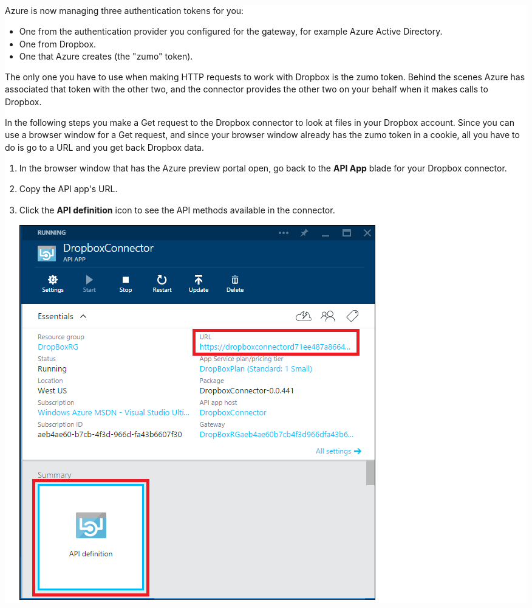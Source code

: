 Azure is now managing three authentication tokens for you:

- One from the authentication provider you configured for the gateway, for example Azure Active Directory.
- One from Dropbox.
- One that Azure creates (the "zumo" token).

The only one you have to use when making HTTP requests to work with Dropbox is the zumo token. Behind the scenes Azure has associated that token with the other two, and the connector provides the other two on your behalf when it makes calls to Dropbox.

In the following steps you make a Get request to the Dropbox connector to look at files in your Dropbox account. Since you can use a browser window for a Get request, and since your browser window already has the zumo token in a cookie, all you have to do is go to a URL and you get back Dropbox data. 

1. In the browser window that has the Azure preview portal open, go back to the **API App** blade for your Dropbox connector. 

2. Copy the API app's URL.
 
4. Click the **API definition** icon to see the API methods available in the connector.

	![API App blade](./media/app-service-api-connnect-your-app-to-saas-connector/apiappblade.png) 
